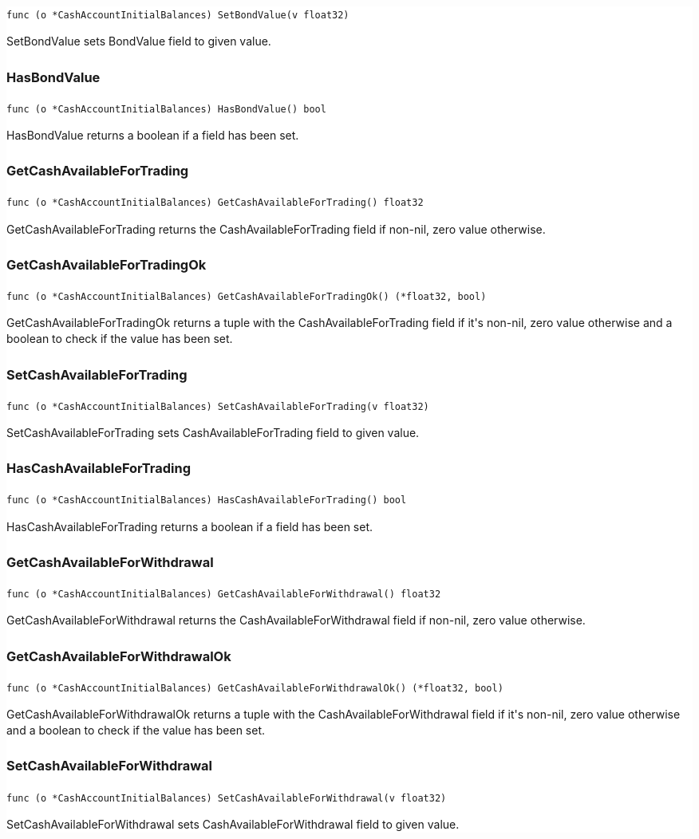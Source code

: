 `func (o *CashAccountInitialBalances) SetBondValue(v float32)`

SetBondValue sets BondValue field to given value.

### HasBondValue

`func (o *CashAccountInitialBalances) HasBondValue() bool`

HasBondValue returns a boolean if a field has been set.

### GetCashAvailableForTrading

`func (o *CashAccountInitialBalances) GetCashAvailableForTrading() float32`

GetCashAvailableForTrading returns the CashAvailableForTrading field if non-nil, zero value otherwise.

### GetCashAvailableForTradingOk

`func (o *CashAccountInitialBalances) GetCashAvailableForTradingOk() (*float32, bool)`

GetCashAvailableForTradingOk returns a tuple with the CashAvailableForTrading field if it's non-nil, zero value otherwise
and a boolean to check if the value has been set.

### SetCashAvailableForTrading

`func (o *CashAccountInitialBalances) SetCashAvailableForTrading(v float32)`

SetCashAvailableForTrading sets CashAvailableForTrading field to given value.

### HasCashAvailableForTrading

`func (o *CashAccountInitialBalances) HasCashAvailableForTrading() bool`

HasCashAvailableForTrading returns a boolean if a field has been set.

### GetCashAvailableForWithdrawal

`func (o *CashAccountInitialBalances) GetCashAvailableForWithdrawal() float32`

GetCashAvailableForWithdrawal returns the CashAvailableForWithdrawal field if non-nil, zero value otherwise.

### GetCashAvailableForWithdrawalOk

`func (o *CashAccountInitialBalances) GetCashAvailableForWithdrawalOk() (*float32, bool)`

GetCashAvailableForWithdrawalOk returns a tuple with the CashAvailableForWithdrawal field if it's non-nil, zero value otherwise
and a boolean to check if the value has been set.

### SetCashAvailableForWithdrawal

`func (o *CashAccountInitialBalances) SetCashAvailableForWithdrawal(v float32)`

SetCashAvailableForWithdrawal sets CashAvailableForWithdrawal field to given value.
